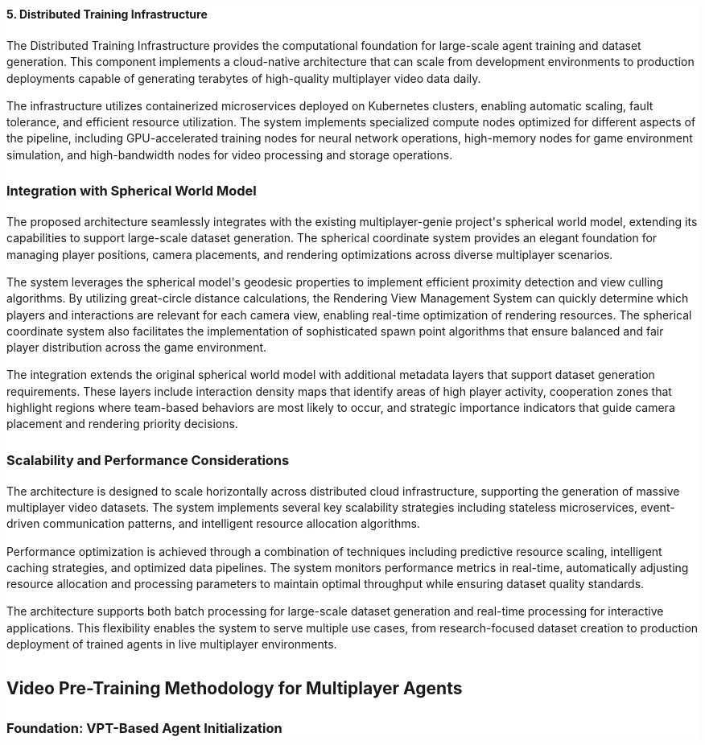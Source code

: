 #### 5. Distributed Training Infrastructure

The Distributed Training Infrastructure provides the computational foundation for large-scale agent training and dataset generation. This component implements a cloud-native architecture that can scale from development environments to production deployments capable of generating terabytes of high-quality multiplayer video data daily.

The infrastructure utilizes containerized microservices deployed on Kubernetes clusters, enabling automatic scaling, fault tolerance, and efficient resource utilization. The system implements specialized compute nodes optimized for different aspects of the pipeline, including GPU-accelerated training nodes for neural network operations, high-memory nodes for game environment simulation, and high-bandwidth nodes for video processing and storage operations.

### Integration with Spherical World Model

The proposed architecture seamlessly integrates with the existing multiplayer-genie project's spherical world model, extending its capabilities to support large-scale dataset generation. The spherical coordinate system provides an elegant foundation for managing player positions, camera placements, and rendering optimizations across diverse multiplayer scenarios.

The system leverages the spherical model's geodesic properties to implement efficient proximity detection and view culling algorithms. By utilizing great-circle distance calculations, the Rendering View Management System can quickly determine which players and interactions are relevant for each camera view, enabling real-time optimization of rendering resources. The spherical coordinate system also facilitates the implementation of sophisticated spawn point algorithms that ensure balanced and fair player distribution across the game environment.

The integration extends the original spherical world model with additional metadata layers that support dataset generation requirements. These layers include interaction density maps that identify areas of high player activity, cooperation zones that highlight regions where team-based behaviors are most likely to occur, and strategic importance indicators that guide camera placement and rendering priority decisions.

### Scalability and Performance Considerations

The architecture is designed to scale horizontally across distributed cloud infrastructure, supporting the generation of massive multiplayer video datasets. The system implements several key scalability strategies including stateless microservices, event-driven communication patterns, and intelligent resource allocation algorithms.

Performance optimization is achieved through a combination of techniques including predictive resource scaling, intelligent caching strategies, and optimized data pipelines. The system monitors performance metrics in real-time, automatically adjusting resource allocation and processing parameters to maintain optimal throughput while ensuring dataset quality standards.

The architecture supports both batch processing for large-scale dataset generation and real-time processing for interactive applications. This flexibility enables the system to serve multiple use cases, from research-focused dataset creation to production deployment of trained agents in live multiplayer environments.


## Video Pre-Training Methodology for Multiplayer Agents

### Foundation: VPT-Based Agent Initialization
